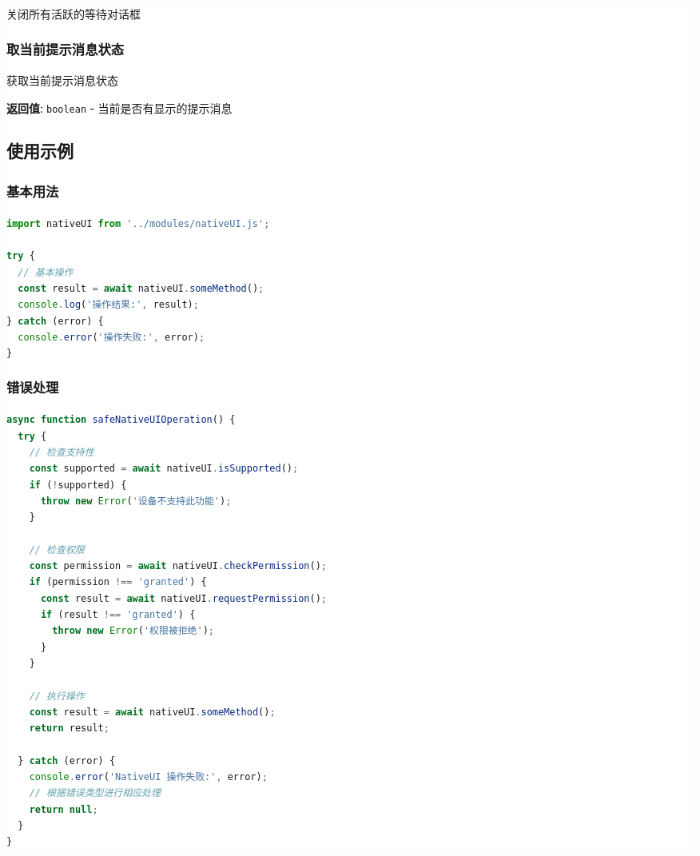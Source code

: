 关闭所有活跃的等待对话框

### 取当前提示消息状态

获取当前提示消息状态

**返回值**: `boolean` - 当前是否有显示的提示消息

## 使用示例

### 基本用法

```javascript
import nativeUI from '../modules/nativeUI.js';

try {
  // 基本操作
  const result = await nativeUI.someMethod();
  console.log('操作结果:', result);
} catch (error) {
  console.error('操作失败:', error);
}
```

### 错误处理

```javascript
async function safeNativeUIOperation() {
  try {
    // 检查支持性
    const supported = await nativeUI.isSupported();
    if (!supported) {
      throw new Error('设备不支持此功能');
    }

    // 检查权限
    const permission = await nativeUI.checkPermission();
    if (permission !== 'granted') {
      const result = await nativeUI.requestPermission();
      if (result !== 'granted') {
        throw new Error('权限被拒绝');
      }
    }

    // 执行操作
    const result = await nativeUI.someMethod();
    return result;

  } catch (error) {
    console.error('NativeUI 操作失败:', error);
    // 根据错误类型进行相应处理
    return null;
  }
}
```
